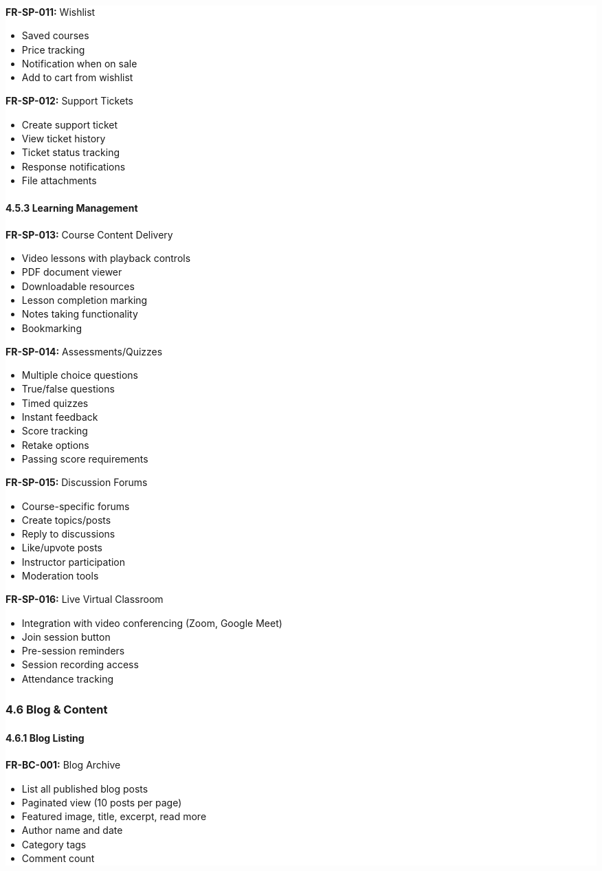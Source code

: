 **FR-SP-011:** Wishlist
- Saved courses
- Price tracking
- Notification when on sale
- Add to cart from wishlist

**FR-SP-012:** Support Tickets
- Create support ticket
- View ticket history
- Ticket status tracking
- Response notifications
- File attachments

#### 4.5.3 Learning Management
**FR-SP-013:** Course Content Delivery
- Video lessons with playback controls
- PDF document viewer
- Downloadable resources
- Lesson completion marking
- Notes taking functionality
- Bookmarking

**FR-SP-014:** Assessments/Quizzes
- Multiple choice questions
- True/false questions
- Timed quizzes
- Instant feedback
- Score tracking
- Retake options
- Passing score requirements

**FR-SP-015:** Discussion Forums
- Course-specific forums
- Create topics/posts
- Reply to discussions
- Like/upvote posts
- Instructor participation
- Moderation tools

**FR-SP-016:** Live Virtual Classroom
- Integration with video conferencing (Zoom, Google Meet)
- Join session button
- Pre-session reminders
- Session recording access
- Attendance tracking

### 4.6 Blog & Content

#### 4.6.1 Blog Listing
**FR-BC-001:** Blog Archive
- List all published blog posts
- Paginated view (10 posts per page)
- Featured image, title, excerpt, read more
- Author name and date
- Category tags
- Comment count
